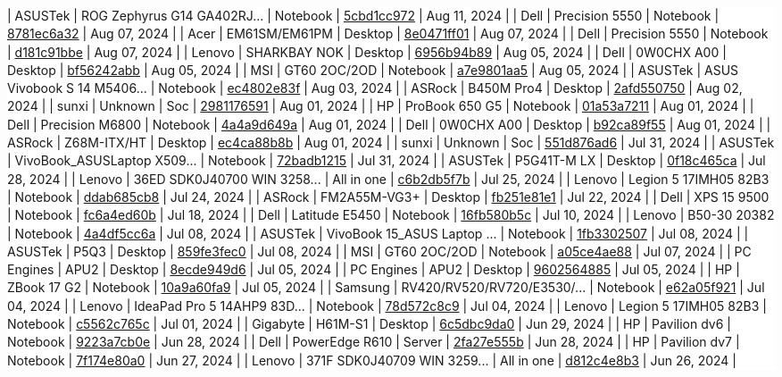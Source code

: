 | ASUSTek       | ROG Zephyrus G14 GA402RJ... | Notebook    | [5cbd1cc972](https://linux-hardware.org/?probe=5cbd1cc972) | Aug 11, 2024 |
| Dell          | Precision 5550              | Notebook    | [8781ec6a32](https://linux-hardware.org/?probe=8781ec6a32) | Aug 07, 2024 |
| Acer          | EM61SM/EM61PM               | Desktop     | [8e0471ff01](https://linux-hardware.org/?probe=8e0471ff01) | Aug 07, 2024 |
| Dell          | Precision 5550              | Notebook    | [d181c91bbe](https://linux-hardware.org/?probe=d181c91bbe) | Aug 07, 2024 |
| Lenovo        | SHARKBAY NOK                | Desktop     | [6956b94b89](https://linux-hardware.org/?probe=6956b94b89) | Aug 05, 2024 |
| Dell          | 0W0CHX A00                  | Desktop     | [bf56242abb](https://linux-hardware.org/?probe=bf56242abb) | Aug 05, 2024 |
| MSI           | GT60 2OC/2OD                | Notebook    | [a7e9801aa5](https://linux-hardware.org/?probe=a7e9801aa5) | Aug 05, 2024 |
| ASUSTek       | ASUS Vivobook S 14 M5406... | Notebook    | [ec4802e83f](https://linux-hardware.org/?probe=ec4802e83f) | Aug 03, 2024 |
| ASRock        | B450M Pro4                  | Desktop     | [2afd550750](https://linux-hardware.org/?probe=2afd550750) | Aug 02, 2024 |
| sunxi         | Unknown                     | Soc         | [2981176591](https://linux-hardware.org/?probe=2981176591) | Aug 01, 2024 |
| HP            | ProBook 650 G5              | Notebook    | [01a53a7211](https://linux-hardware.org/?probe=01a53a7211) | Aug 01, 2024 |
| Dell          | Precision M6800             | Notebook    | [4a4a9d649a](https://linux-hardware.org/?probe=4a4a9d649a) | Aug 01, 2024 |
| Dell          | 0W0CHX A00                  | Desktop     | [b92ca89f55](https://linux-hardware.org/?probe=b92ca89f55) | Aug 01, 2024 |
| ASRock        | Z68M-ITX/HT                 | Desktop     | [ec4ca88b8b](https://linux-hardware.org/?probe=ec4ca88b8b) | Aug 01, 2024 |
| sunxi         | Unknown                     | Soc         | [551d876ad6](https://linux-hardware.org/?probe=551d876ad6) | Jul 31, 2024 |
| ASUSTek       | VivoBook_ASUSLaptop X509... | Notebook    | [72badb1215](https://linux-hardware.org/?probe=72badb1215) | Jul 31, 2024 |
| ASUSTek       | P5G41T-M LX                 | Desktop     | [0f18c465ca](https://linux-hardware.org/?probe=0f18c465ca) | Jul 28, 2024 |
| Lenovo        | 36ED SDK0J40700 WIN 3258... | All in one  | [c6b2db5f7b](https://linux-hardware.org/?probe=c6b2db5f7b) | Jul 25, 2024 |
| Lenovo        | Legion 5 17IMH05 82B3       | Notebook    | [ddab685cb8](https://linux-hardware.org/?probe=ddab685cb8) | Jul 24, 2024 |
| ASRock        | FM2A55M-VG3+                | Desktop     | [fb251e81e1](https://linux-hardware.org/?probe=fb251e81e1) | Jul 22, 2024 |
| Dell          | XPS 15 9500                 | Notebook    | [fc6a4ed60b](https://linux-hardware.org/?probe=fc6a4ed60b) | Jul 18, 2024 |
| Dell          | Latitude E5450              | Notebook    | [16fb580b5c](https://linux-hardware.org/?probe=16fb580b5c) | Jul 10, 2024 |
| Lenovo        | B50-30 20382                | Notebook    | [4a4df5cc6a](https://linux-hardware.org/?probe=4a4df5cc6a) | Jul 08, 2024 |
| ASUSTek       | VivoBook 15_ASUS Laptop ... | Notebook    | [1fb3302507](https://linux-hardware.org/?probe=1fb3302507) | Jul 08, 2024 |
| ASUSTek       | P5Q3                        | Desktop     | [859fe3fec0](https://linux-hardware.org/?probe=859fe3fec0) | Jul 08, 2024 |
| MSI           | GT60 2OC/2OD                | Notebook    | [a05ce4ae88](https://linux-hardware.org/?probe=a05ce4ae88) | Jul 07, 2024 |
| PC Engines    | APU2                        | Desktop     | [8ecde949d6](https://linux-hardware.org/?probe=8ecde949d6) | Jul 05, 2024 |
| PC Engines    | APU2                        | Desktop     | [9602564885](https://linux-hardware.org/?probe=9602564885) | Jul 05, 2024 |
| HP            | ZBook 17 G2                 | Notebook    | [10a9a60fa9](https://linux-hardware.org/?probe=10a9a60fa9) | Jul 05, 2024 |
| Samsung       | RV420/RV520/RV720/E3530/... | Notebook    | [e62a05f921](https://linux-hardware.org/?probe=e62a05f921) | Jul 04, 2024 |
| Lenovo        | IdeaPad Pro 5 14AHP9 83D... | Notebook    | [78d572c8c9](https://linux-hardware.org/?probe=78d572c8c9) | Jul 04, 2024 |
| Lenovo        | Legion 5 17IMH05 82B3       | Notebook    | [c5562c765c](https://linux-hardware.org/?probe=c5562c765c) | Jul 01, 2024 |
| Gigabyte      | H61M-S1                     | Desktop     | [6c5dbc9da0](https://linux-hardware.org/?probe=6c5dbc9da0) | Jun 29, 2024 |
| HP            | Pavilion dv6                | Notebook    | [9223a7cb0e](https://linux-hardware.org/?probe=9223a7cb0e) | Jun 28, 2024 |
| Dell          | PowerEdge R610              | Server      | [2fa27e555b](https://linux-hardware.org/?probe=2fa27e555b) | Jun 28, 2024 |
| HP            | Pavilion dv7                | Notebook    | [7f174e80a0](https://linux-hardware.org/?probe=7f174e80a0) | Jun 27, 2024 |
| Lenovo        | 371F SDK0J40709 WIN 3259... | All in one  | [d812c4e8b3](https://linux-hardware.org/?probe=d812c4e8b3) | Jun 26, 2024 |